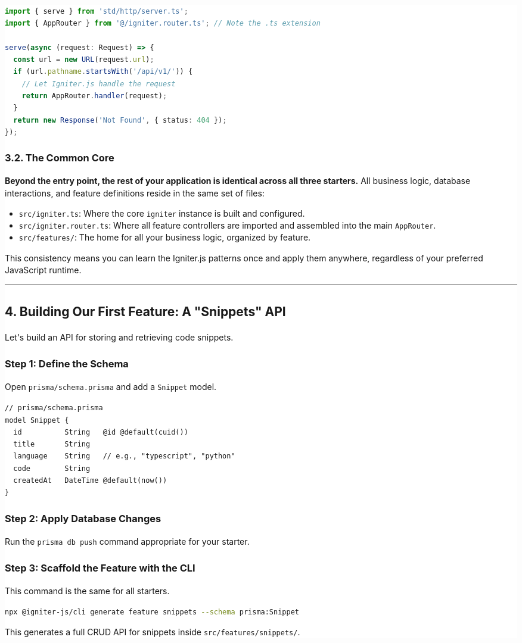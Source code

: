 ```typescript
import { serve } from 'std/http/server.ts';
import { AppRouter } from '@/igniter.router.ts'; // Note the .ts extension

serve(async (request: Request) => {
  const url = new URL(request.url);
  if (url.pathname.startsWith('/api/v1/')) {
    // Let Igniter.js handle the request
    return AppRouter.handler(request);
  }
  return new Response('Not Found', { status: 404 });
});
```

### 3.2. The Common Core
**Beyond the entry point, the rest of your application is identical across all three starters.** All business logic, database interactions, and feature definitions reside in the same set of files:
-   `src/igniter.ts`: Where the core `igniter` instance is built and configured.
-   `src/igniter.router.ts`: Where all feature controllers are imported and assembled into the main `AppRouter`.
-   `src/features/`: The home for all your business logic, organized by feature.

This consistency means you can learn the Igniter.js patterns once and apply them anywhere, regardless of your preferred JavaScript runtime.

---

## 4. Building Our First Feature: A "Snippets" API

Let's build an API for storing and retrieving code snippets.

### Step 1: Define the Schema
Open `prisma/schema.prisma` and add a `Snippet` model.

```prisma
// prisma/schema.prisma
model Snippet {
  id          String   @id @default(cuid())
  title       String
  language    String   // e.g., "typescript", "python"
  code        String
  createdAt   DateTime @default(now())
}
```

### Step 2: Apply Database Changes
Run the `prisma db push` command appropriate for your starter.

### Step 3: Scaffold the Feature with the CLI
This command is the same for all starters.
```bash
npx @igniter-js/cli generate feature snippets --schema prisma:Snippet
```
This generates a full CRUD API for snippets inside `src/features/snippets/`.
